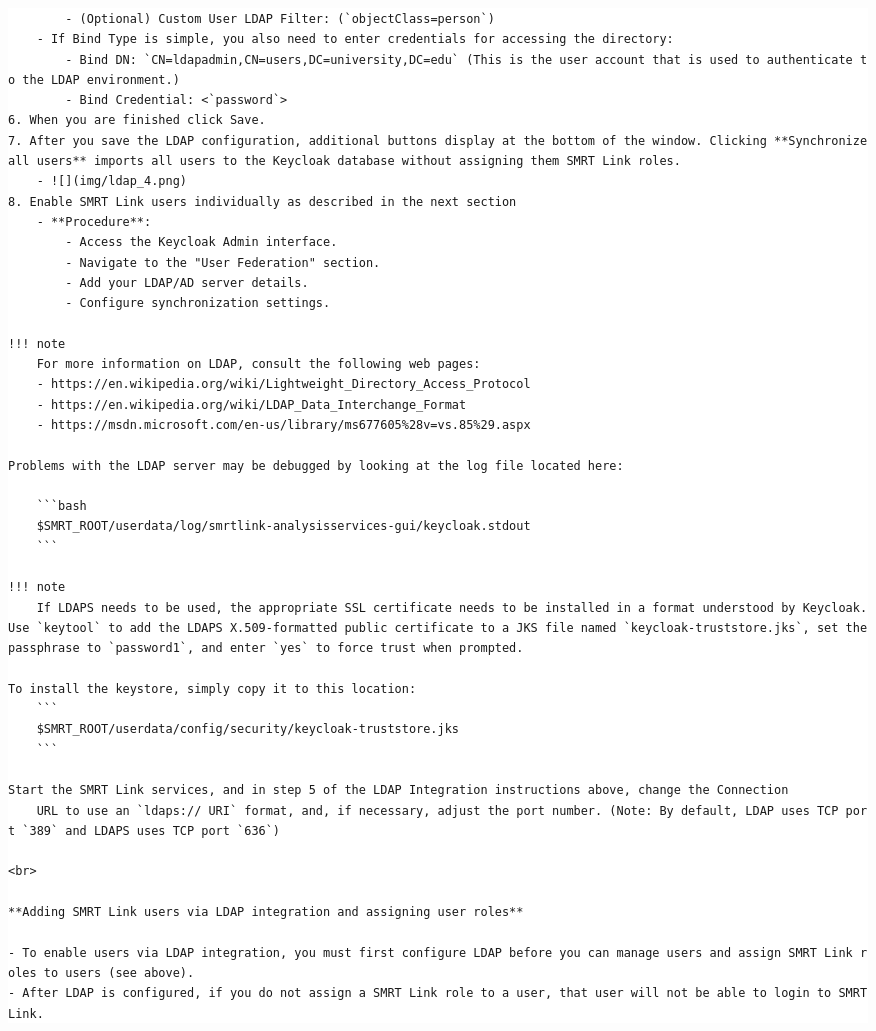             - (Optional) Custom User LDAP Filter: (`objectClass=person`)
        - If Bind Type is simple, you also need to enter credentials for accessing the directory:
            - Bind DN: `CN=ldapadmin,CN=users,DC=university,DC=edu` (This is the user account that is used to authenticate to the LDAP environment.)
            - Bind Credential: <`password`>
    6. When you are finished click Save.
    7. After you save the LDAP configuration, additional buttons display at the bottom of the window. Clicking **Synchronize all users** imports all users to the Keycloak database without assigning them SMRT Link roles.
        - ![](img/ldap_4.png)
    8. Enable SMRT Link users individually as described in the next section
        - **Procedure**:
            - Access the Keycloak Admin interface.
            - Navigate to the "User Federation" section.
            - Add your LDAP/AD server details.
            - Configure synchronization settings.

    !!! note
        For more information on LDAP, consult the following web pages:
        - https://en.wikipedia.org/wiki/Lightweight_Directory_Access_Protocol
        - https://en.wikipedia.org/wiki/LDAP_Data_Interchange_Format
        - https://msdn.microsoft.com/en-us/library/ms677605%28v=vs.85%29.aspx
        
    Problems with the LDAP server may be debugged by looking at the log file located here:	

        ```bash
        $SMRT_ROOT/userdata/log/smrtlink-analysisservices-gui/keycloak.stdout
        ```
        
    !!! note
        If LDAPS needs to be used, the appropriate SSL certificate needs to be installed in a format understood by Keycloak. Use `keytool` to add the LDAPS X.509-formatted public certificate to a JKS file named `keycloak-truststore.jks`, set the passphrase to `password1`, and enter `yes` to force trust when prompted.
        
    To install the keystore, simply copy it to this location:
        ```
        $SMRT_ROOT/userdata/config/security/keycloak-truststore.jks
        ```

    Start the SMRT Link services, and in step 5 of the LDAP Integration instructions above, change the Connection
        URL to use an `ldaps:// URI` format, and, if necessary, adjust the port number. (Note: By default, LDAP uses TCP port `389` and LDAPS uses TCP port `636`)

    <br>

    **Adding SMRT Link users via LDAP integration and assigning user roles**

    - To enable users via LDAP integration, you must first configure LDAP before you can manage users and assign SMRT Link roles to users (see above). 
    - After LDAP is configured, if you do not assign a SMRT Link role to a user, that user will not be able to login to SMRT Link.
